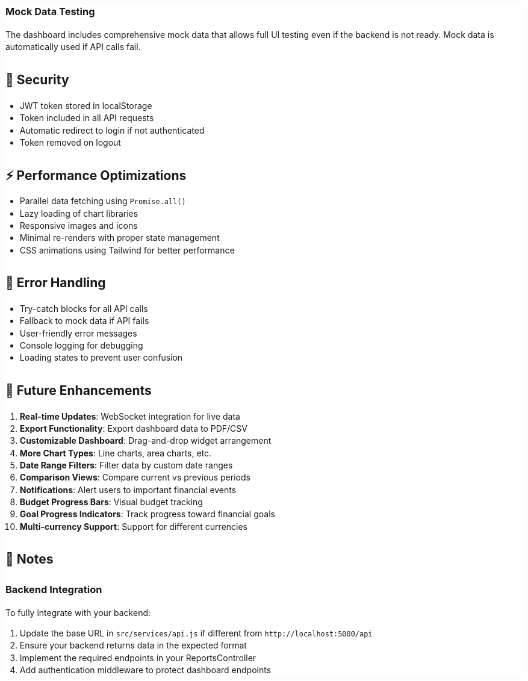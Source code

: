 ### Mock Data Testing

The dashboard includes comprehensive mock data that allows full UI testing even if the backend is not ready. Mock data is automatically used if API calls fail.

## 🔐 Security

- JWT token stored in localStorage
- Token included in all API requests
- Automatic redirect to login if not authenticated
- Token removed on logout

## ⚡ Performance Optimizations

- Parallel data fetching using `Promise.all()`
- Lazy loading of chart libraries
- Responsive images and icons
- Minimal re-renders with proper state management
- CSS animations using Tailwind for better performance

## 🐛 Error Handling

- Try-catch blocks for all API calls
- Fallback to mock data if API fails
- User-friendly error messages
- Console logging for debugging
- Loading states to prevent user confusion

## 🔮 Future Enhancements

1. **Real-time Updates**: WebSocket integration for live data
2. **Export Functionality**: Export dashboard data to PDF/CSV
3. **Customizable Dashboard**: Drag-and-drop widget arrangement
4. **More Chart Types**: Line charts, area charts, etc.
5. **Date Range Filters**: Filter data by custom date ranges
6. **Comparison Views**: Compare current vs previous periods
7. **Notifications**: Alert users to important financial events
8. **Budget Progress Bars**: Visual budget tracking
9. **Goal Progress Indicators**: Track progress toward financial goals
10. **Multi-currency Support**: Support for different currencies

## 📝 Notes

### Backend Integration

To fully integrate with your backend:

1. Update the base URL in `src/services/api.js` if different from `http://localhost:5000/api`
2. Ensure your backend returns data in the expected format
3. Implement the required endpoints in your ReportsController
4. Add authentication middleware to protect dashboard endpoints

